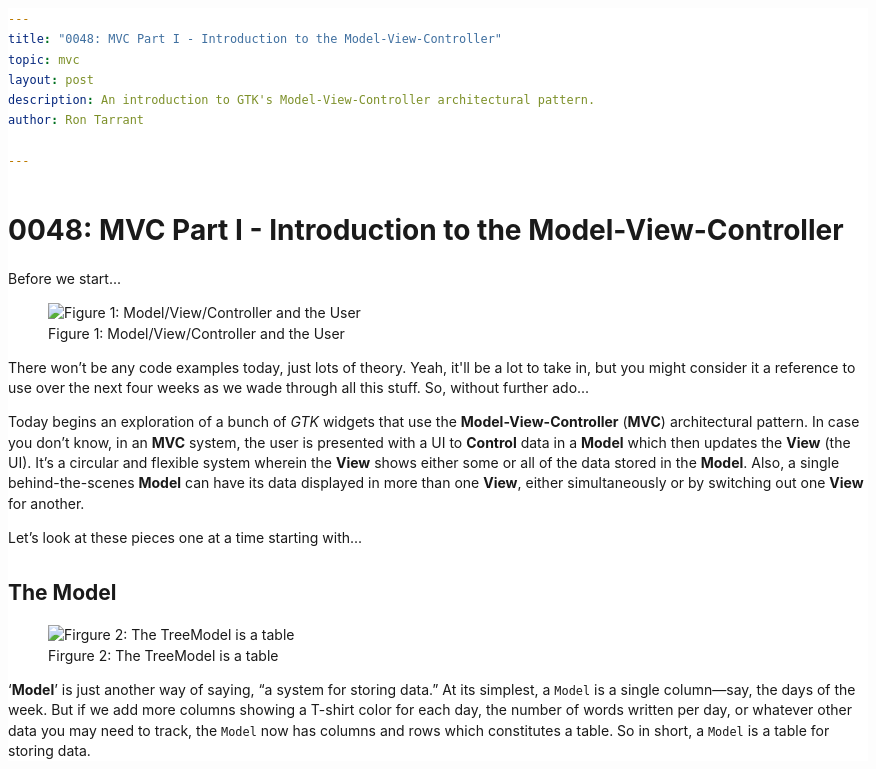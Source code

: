 ```yaml
---
title: "0048: MVC Part I - Introduction to the Model-View-Controller"
topic: mvc
layout: post
description: An introduction to GTK's Model-View-Controller architectural pattern.
author: Ron Tarrant

---
```


# 0048: MVC Part I - Introduction to the Model-View-Controller

Before we start...

<div class="inpage-frame">
	<figure class="left">
		<img src="/images/diagrams/017_mvc/mvc_017_01_mvc_and_the_user.png" alt="Figure 1: Model/View/Controller and the User" style="width: 500px; height: 314px;">
		<figcaption>
			Figure 1: Model/View/Controller and the User
		</figcaption>
	</figure>
</div>

There won’t be any code examples today, just lots of theory. Yeah, it'll be a lot to take in, but you might consider it a reference to use over the next four weeks as we wade through all this stuff. So, without further ado...

Today begins an exploration of a bunch of *GTK* widgets that use the **Model-View-Controller** (**MVC**) architectural pattern. In case you don’t know, in an **MVC** system, the user is presented with a UI to **Control** data in a **Model** which then updates the **View** (the UI). It’s a circular and flexible system wherein the **View** shows either some or all of the data stored in the **Model**. Also, a single behind-the-scenes **Model** can have its data displayed in more than one **View**, either simultaneously or by switching out one **View** for another.

Let’s look at these pieces one at a time starting with...

## The Model

<div class="inpage-frame">
	<figure class="right">
		<img src="/images/diagrams/017_mvc/mvc_017_01_model_table.png" alt="Firgure 2: The TreeModel is a table" style="width: 400px; height: 316px;">
		<figcaption>
			Firgure 2: The TreeModel is a table
		</figcaption>
	</figure>
</div>

‘**Model**’ is just another way of saying, “a system for storing data.” At its simplest, a `Model` is a single column—say, the days of the week. But if we add more columns showing a T-shirt color for each day, the number of words written per day, or whatever other data you may need to track, the `Model` now has columns and rows which constitutes a table. So in short, a `Model` is a table for storing data.
